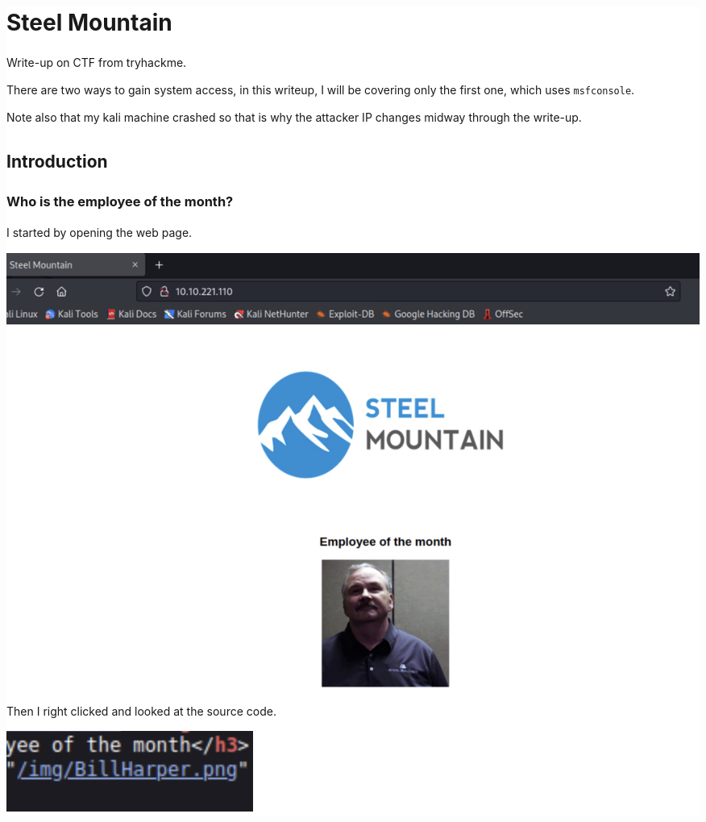 # Steel Mountain

Write-up on CTF from tryhackme.

There are two ways to gain system access, in this writeup, I will be covering only the first one, which uses `msfconsole`.

Note also that my kali machine crashed so that is why the attacker IP changes midway through the write-up.

##  Introduction

### Who is the employee of the month?

I started by opening the web page.

![](images/s1.png)

Then I right clicked and looked at the source code.

![](images/s2.png)
